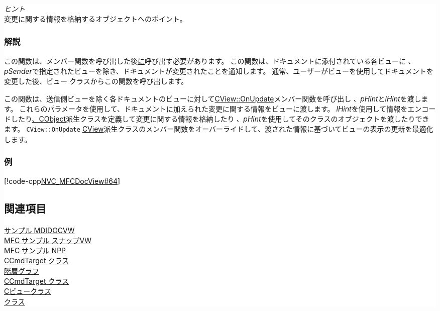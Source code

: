 *ヒント*<br/>
変更に関する情報を格納するオブジェクトへのポイント。

### <a name="remarks"></a>解説

この関数は、メンバー関数を呼び出した後[に](#setmodifiedflag)呼び出す必要があります。 この関数は、ドキュメントに添付されている各ビューに *、pSender*で指定されたビューを除き、ドキュメントが変更されたことを通知します。 通常、ユーザーがビューを使用してドキュメントを変更した後、ビュー クラスからこの関数を呼び出します。

この関数は、送信側ビューを除く各ドキュメントのビューに対して[CView::OnUpdate](../../mfc/reference/cview-class.md#onupdate)メンバー関数を呼び出し *、pHint*と*lHint*を渡します。 これらのパラメータを使用して、ドキュメントに加えられた変更に関する情報をビューに渡します。 *lHint*を使用して情報をエンコードしたり[、CObject](../../mfc/reference/cobject-class.md)派生クラスを定義して変更に関する情報を格納したり *、pHint*を使用してそのクラスのオブジェクトを渡したりできます。 `CView::OnUpdate` [CView](../../mfc/reference/cview-class.md)派生クラスのメンバー関数をオーバーライドして、渡された情報に基づいてビューの表示の更新を最適化します。

### <a name="example"></a>例

[!code-cpp[NVC_MFCDocView#64](../../mfc/codesnippet/cpp/cdocument-class_9.cpp)]

## <a name="see-also"></a>関連項目

[サンプル MDIDOCVW](../../overview/visual-cpp-samples.md)<br/>
[MFC サンプル スナップVW](../../overview/visual-cpp-samples.md)<br/>
[MFC サンプル NPP](../../overview/visual-cpp-samples.md)<br/>
[CCmdTarget クラス](../../mfc/reference/ccmdtarget-class.md)<br/>
[階層グラフ](../../mfc/hierarchy-chart.md)<br/>
[CCmdTarget クラス](../../mfc/reference/ccmdtarget-class.md)<br/>
[Cビュークラス](../../mfc/reference/cview-class.md)<br/>
[クラス](../../mfc/reference/cdoctemplate-class.md)
